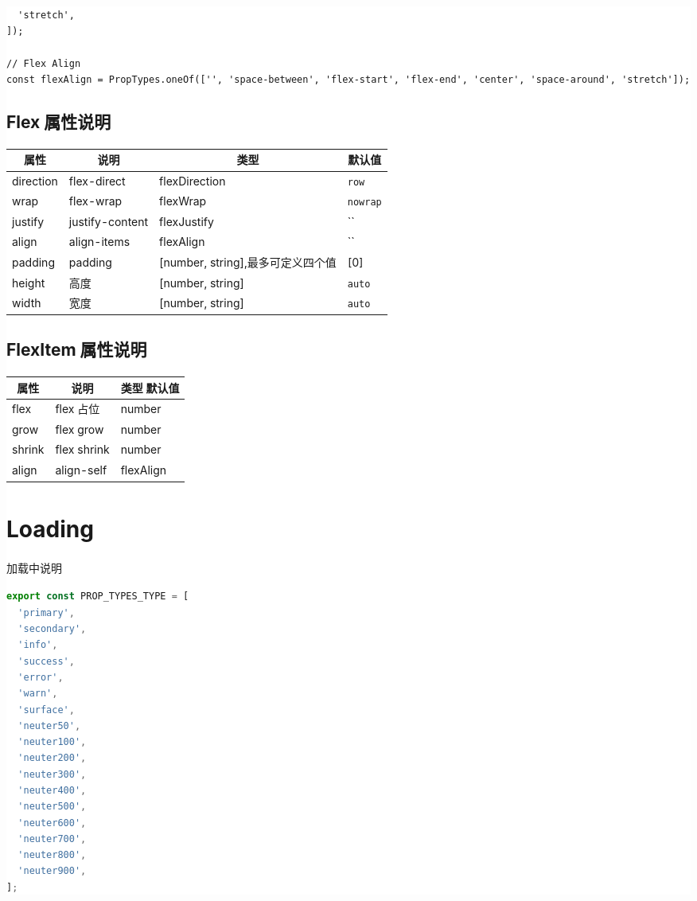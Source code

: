 ```
  'stretch',
]);

// Flex Align
const flexAlign = PropTypes.oneOf(['', 'space-between', 'flex-start', 'flex-end', 'center', 'space-around', 'stretch']);

```

## Flex 属性说明

| 属性      | 说明            | 类型                              | 默认值   |
| --------- | --------------- | --------------------------------- | -------- |
| direction | flex-direct     | flexDirection                     | `row`    |
| wrap      | flex-wrap       | flexWrap                          | `nowrap` |
| justify   | justify-content | flexJustify                       | ``       |
| align     | align-items     | flexAlign                         | ``       |
| padding   | padding         | [number, string],最多可定义四个值 | [0]      |
| height    | 高度            | [number, string]                  | `auto`   |
| width     | 宽度            | [number, string]                  | `auto`   |

## FlexItem 属性说明

| 属性   | 说明        | 类型 默认值 |
| ------ | ----------- | ----------- |
| flex   | flex 占位   | number      | 1 |
| grow   | flex grow   | number      | 0 |
| shrink | flex shrink | number      | 1 |
| align  | align-self  | flexAlign   | `` |

# Loading

加载中说明

```javascript
export const PROP_TYPES_TYPE = [
  'primary',
  'secondary',
  'info',
  'success',
  'error',
  'warn',
  'surface',
  'neuter50',
  'neuter100',
  'neuter200',
  'neuter300',
  'neuter400',
  'neuter500',
  'neuter600',
  'neuter700',
  'neuter800',
  'neuter900',
];
```
